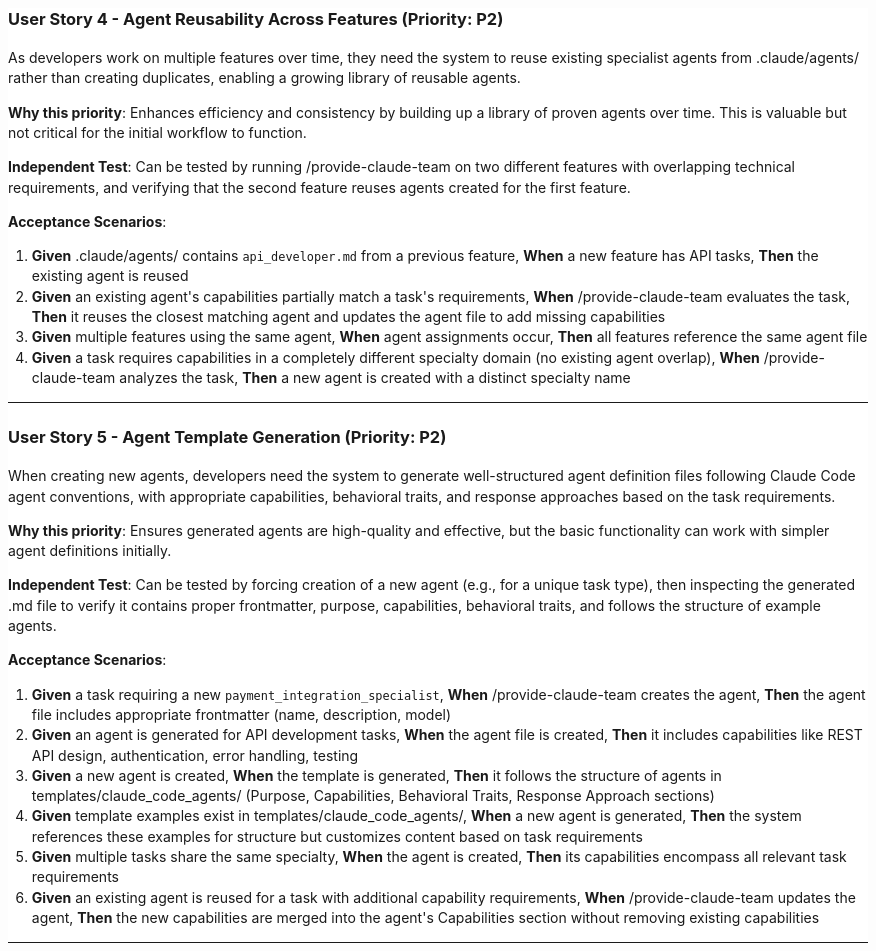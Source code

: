 
### User Story 4 - Agent Reusability Across Features (Priority: P2)

As developers work on multiple features over time, they need the system to reuse existing specialist agents from .claude/agents/ rather than creating duplicates, enabling a growing library of reusable agents.

**Why this priority**: Enhances efficiency and consistency by building up a library of proven agents over time. This is valuable but not critical for the initial workflow to function.

**Independent Test**: Can be tested by running /provide-claude-team on two different features with overlapping technical requirements, and verifying that the second feature reuses agents created for the first feature.

**Acceptance Scenarios**:

1. **Given** .claude/agents/ contains `api_developer.md` from a previous feature, **When** a new feature has API tasks, **Then** the existing agent is reused
2. **Given** an existing agent's capabilities partially match a task's requirements, **When** /provide-claude-team evaluates the task, **Then** it reuses the closest matching agent and updates the agent file to add missing capabilities
3. **Given** multiple features using the same agent, **When** agent assignments occur, **Then** all features reference the same agent file
4. **Given** a task requires capabilities in a completely different specialty domain (no existing agent overlap), **When** /provide-claude-team analyzes the task, **Then** a new agent is created with a distinct specialty name

---

### User Story 5 - Agent Template Generation (Priority: P2)

When creating new agents, developers need the system to generate well-structured agent definition files following Claude Code agent conventions, with appropriate capabilities, behavioral traits, and response approaches based on the task requirements.

**Why this priority**: Ensures generated agents are high-quality and effective, but the basic functionality can work with simpler agent definitions initially.

**Independent Test**: Can be tested by forcing creation of a new agent (e.g., for a unique task type), then inspecting the generated .md file to verify it contains proper frontmatter, purpose, capabilities, behavioral traits, and follows the structure of example agents.

**Acceptance Scenarios**:

1. **Given** a task requiring a new `payment_integration_specialist`, **When** /provide-claude-team creates the agent, **Then** the agent file includes appropriate frontmatter (name, description, model)
2. **Given** an agent is generated for API development tasks, **When** the agent file is created, **Then** it includes capabilities like REST API design, authentication, error handling, testing
3. **Given** a new agent is created, **When** the template is generated, **Then** it follows the structure of agents in templates/claude_code_agents/ (Purpose, Capabilities, Behavioral Traits, Response Approach sections)
4. **Given** template examples exist in templates/claude_code_agents/, **When** a new agent is generated, **Then** the system references these examples for structure but customizes content based on task requirements
5. **Given** multiple tasks share the same specialty, **When** the agent is created, **Then** its capabilities encompass all relevant task requirements
6. **Given** an existing agent is reused for a task with additional capability requirements, **When** /provide-claude-team updates the agent, **Then** the new capabilities are merged into the agent's Capabilities section without removing existing capabilities

---